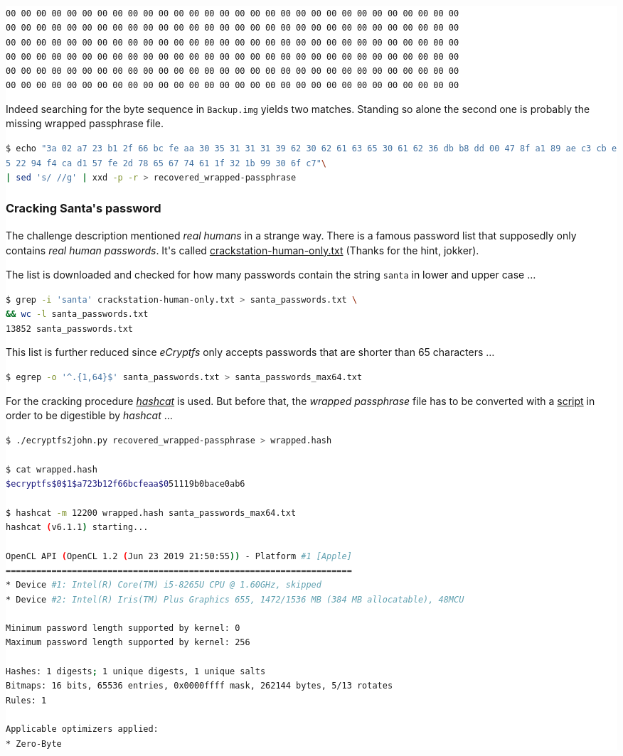 ```sh
00 00 00 00 00 00 00 00 00 00 00 00 00 00 00 00 00 00 00 00 00 00 00 00 00 00 00 00 00 00 
00 00 00 00 00 00 00 00 00 00 00 00 00 00 00 00 00 00 00 00 00 00 00 00 00 00 00 00 00 00 
00 00 00 00 00 00 00 00 00 00 00 00 00 00 00 00 00 00 00 00 00 00 00 00 00 00 00 00 00 00 
00 00 00 00 00 00 00 00 00 00 00 00 00 00 00 00 00 00 00 00 00 00 00 00 00 00 00 00 00 00 
00 00 00 00 00 00 00 00 00 00 00 00 00 00 00 00 00 00 00 00 00 00 00 00 00 00 00 00 00 00 
00 00 00 00 00 00 00 00 00 00 00 00 00 00 00 00 00 00 00 00 00 00 00 00 00 00 00 00 00 00 
```

Indeed searching for the byte sequence in `Backup.img` yields two matches. Standing so
alone the second one is probably the missing wrapped passphrase file.

```sh
$ echo "3a 02 a7 23 b1 2f 66 bc fe aa 30 35 31 31 31 39 62 30 62 61 63 65 30 61 62 36 db b8 dd 00 47 8f a1 89 ae c3 cb e5 22 94 f4 ca d1 57 fe 2d 78 65 67 74 61 1f 32 1b 99 30 6f c7"\
| sed 's/ //g' | xxd -p -r > recovered_wrapped-passphrase
```


### Cracking Santa's password


The challenge description mentioned _real humans_ in a strange way. There is a
famous password list that supposedly only contains _real human passwords_. It's
called [crackstation-human-only.txt]() \(Thanks for the hint, jokker\).

[crackstation-human-only.txt]: https://crackstation.net/crackstation-wordlist-password-cracking-dictionary.htm

The list is downloaded and checked for how many passwords contain the string
`santa` in lower and upper case …

```sh
$ grep -i 'santa' crackstation-human-only.txt > santa_passwords.txt \
&& wc -l santa_passwords.txt
13852 santa_passwords.txt
```

This list is further reduced since _eCryptfs_ only accepts passwords that are
shorter than 65 characters …

```sh
$ egrep -o '^.{1,64}$' santa_passwords.txt > santa_passwords_max64.txt
```

For the cracking procedure [_hashcat_][hashcat] is used. But before that, the
_wrapped passphrase_ file has to be converted with a [script] in order to be
digestible by _hashcat_ …

[hashcat]: https://en.wikipedia.org/wiki/Hashcat
[script]: https://github.com/openwall/john/blob/bleeding-jumbo/run/ecryptfs2john.py

```sh
$ ./ecryptfs2john.py recovered_wrapped-passphrase > wrapped.hash

$ cat wrapped.hash
$ecryptfs$0$1$a723b12f66bcfeaa$051119b0bace0ab6

$ hashcat -m 12200 wrapped.hash santa_passwords_max64.txt 
hashcat (v6.1.1) starting...

OpenCL API (OpenCL 1.2 (Jun 23 2019 21:50:55)) - Platform #1 [Apple]
====================================================================
* Device #1: Intel(R) Core(TM) i5-8265U CPU @ 1.60GHz, skipped
* Device #2: Intel(R) Iris(TM) Plus Graphics 655, 1472/1536 MB (384 MB allocatable), 48MCU

Minimum password length supported by kernel: 0
Maximum password length supported by kernel: 256

Hashes: 1 digests; 1 unique digests, 1 unique salts
Bitmaps: 16 bits, 65536 entries, 0x0000ffff mask, 262144 bytes, 5/13 rotates
Rules: 1

Applicable optimizers applied:
* Zero-Byte
```

[eCryptfs]: https://en.wikipedia.org/wiki/ECryptfs
